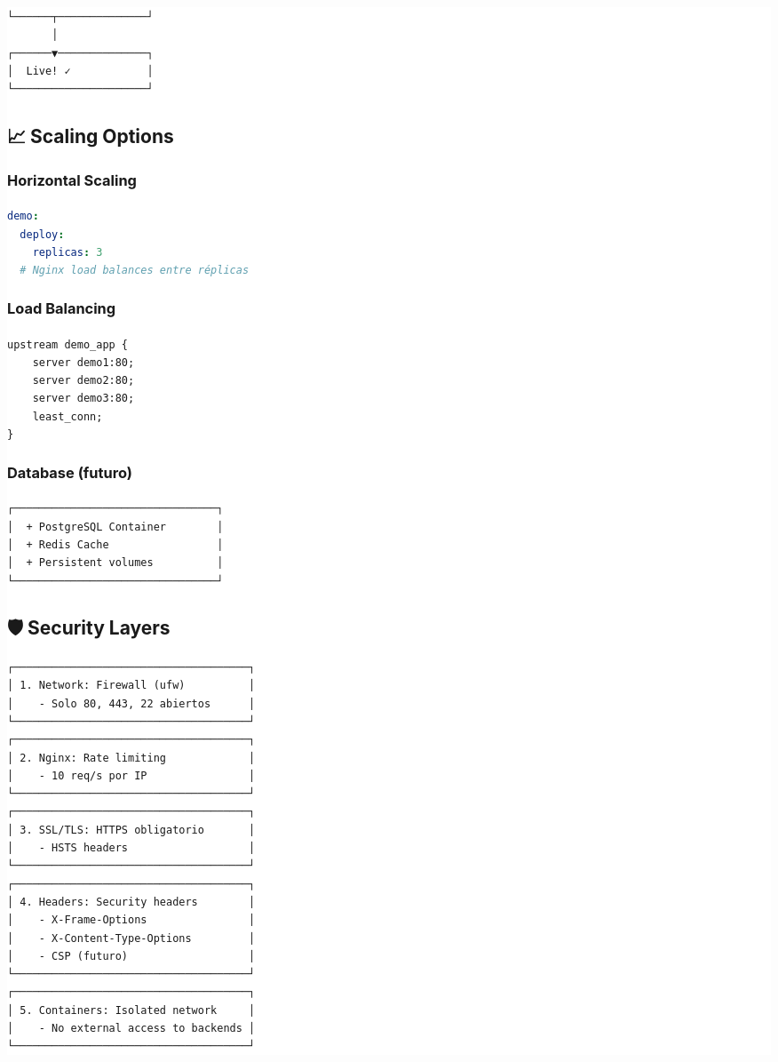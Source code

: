 ```
└──────┬──────────────┘
       │
┌──────▼──────────────┐
│  Live! ✓            │
└─────────────────────┘
```

## 📈 Scaling Options

### Horizontal Scaling
```yaml
demo:
  deploy:
    replicas: 3
  # Nginx load balances entre réplicas
```

### Load Balancing
```nginx
upstream demo_app {
    server demo1:80;
    server demo2:80;
    server demo3:80;
    least_conn;
}
```

### Database (futuro)
```
┌────────────────────────────────┐
│  + PostgreSQL Container        │
│  + Redis Cache                 │
│  + Persistent volumes          │
└────────────────────────────────┘
```

## 🛡️ Security Layers

```
┌─────────────────────────────────────┐
│ 1. Network: Firewall (ufw)          │
│    - Solo 80, 443, 22 abiertos      │
└─────────────────────────────────────┘
┌─────────────────────────────────────┐
│ 2. Nginx: Rate limiting             │
│    - 10 req/s por IP                │
└─────────────────────────────────────┘
┌─────────────────────────────────────┐
│ 3. SSL/TLS: HTTPS obligatorio       │
│    - HSTS headers                   │
└─────────────────────────────────────┘
┌─────────────────────────────────────┐
│ 4. Headers: Security headers        │
│    - X-Frame-Options                │
│    - X-Content-Type-Options         │
│    - CSP (futuro)                   │
└─────────────────────────────────────┘
┌─────────────────────────────────────┐
│ 5. Containers: Isolated network     │
│    - No external access to backends │
└─────────────────────────────────────┘
```
